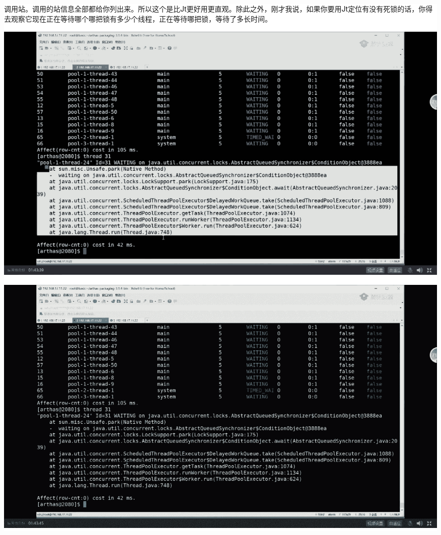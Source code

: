 调用站。调用的站信息全部都给你列出来。所以这个是比Jt更好用更直观。除此之外，刚才我说，如果你要用Jt定位有没有死锁的话，你得去观察它现在正在等待哪个哪把锁有多少个线程，正在等待哪把锁，等待了多长时间。



![](img/171aa58ce67caaadb37bbd9fecf0fd52_107.png)

![](img/171aa58ce67caaadb37bbd9fecf0fd52_108.png)
